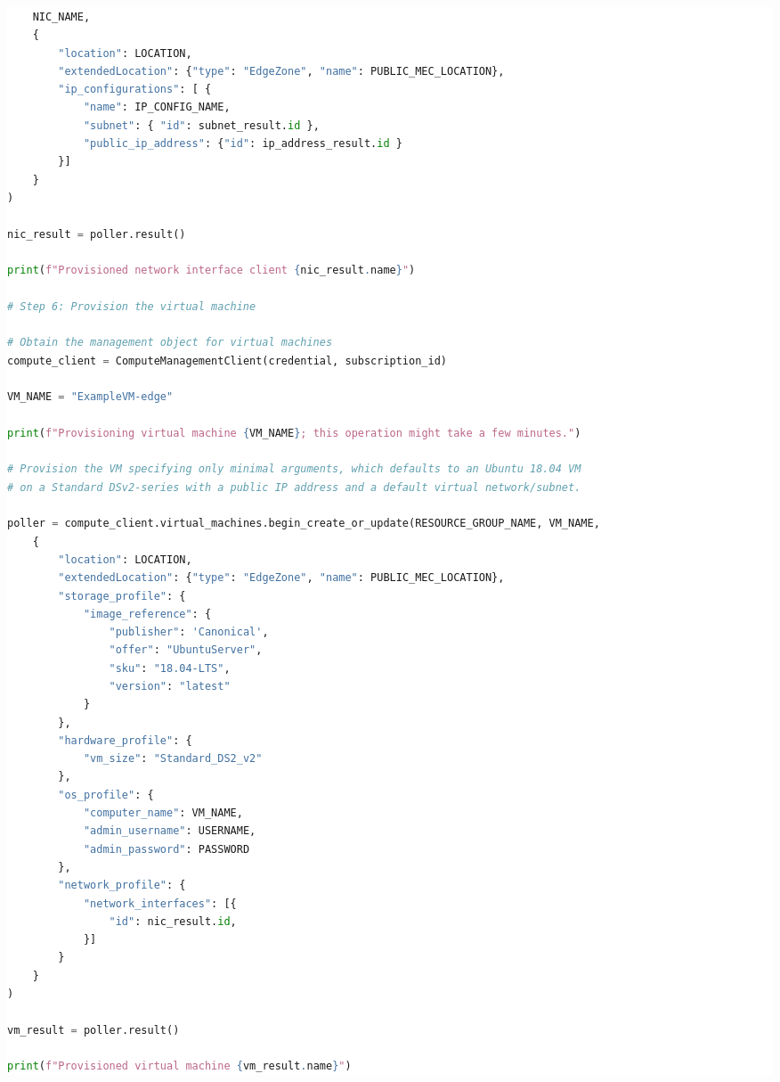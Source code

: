    ```Python
       NIC_NAME, 
       {
           "location": LOCATION,
           "extendedLocation": {"type": "EdgeZone", "name": PUBLIC_MEC_LOCATION},
           "ip_configurations": [ {
               "name": IP_CONFIG_NAME,
               "subnet": { "id": subnet_result.id },
               "public_ip_address": {"id": ip_address_result.id }
           }]
       }
   )

   nic_result = poller.result()

   print(f"Provisioned network interface client {nic_result.name}")

   # Step 6: Provision the virtual machine

   # Obtain the management object for virtual machines
   compute_client = ComputeManagementClient(credential, subscription_id)

   VM_NAME = "ExampleVM-edge"

   print(f"Provisioning virtual machine {VM_NAME}; this operation might take a few minutes.")

   # Provision the VM specifying only minimal arguments, which defaults to an Ubuntu 18.04 VM
   # on a Standard DSv2-series with a public IP address and a default virtual network/subnet.

   poller = compute_client.virtual_machines.begin_create_or_update(RESOURCE_GROUP_NAME, VM_NAME,
       {
           "location": LOCATION,
           "extendedLocation": {"type": "EdgeZone", "name": PUBLIC_MEC_LOCATION},
           "storage_profile": {
               "image_reference": {
                   "publisher": 'Canonical',
                   "offer": "UbuntuServer",
                   "sku": "18.04-LTS",
                   "version": "latest"
               }
           },
           "hardware_profile": {
               "vm_size": "Standard_DS2_v2"
           },
           "os_profile": {
               "computer_name": VM_NAME,
               "admin_username": USERNAME,
               "admin_password": PASSWORD
           },
           "network_profile": {
               "network_interfaces": [{
                   "id": nic_result.id,
               }]
           }
       }
   )

   vm_result = poller.result()

   print(f"Provisioned virtual machine {vm_result.name}")
   ```
